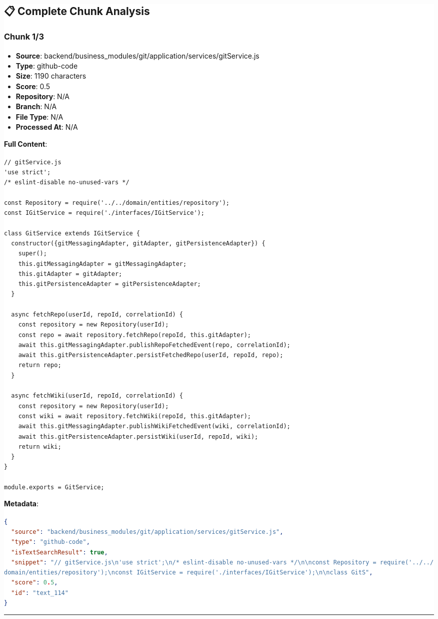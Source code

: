 ## 📋 Complete Chunk Analysis


### Chunk 1/3
- **Source**: backend/business_modules/git/application/services/gitService.js
- **Type**: github-code
- **Size**: 1190 characters
- **Score**: 0.5
- **Repository**: N/A
- **Branch**: N/A
- **File Type**: N/A
- **Processed At**: N/A

**Full Content**:
```
// gitService.js
'use strict';
/* eslint-disable no-unused-vars */

const Repository = require('../../domain/entities/repository');
const IGitService = require('./interfaces/IGitService');

class GitService extends IGitService {
  constructor({gitMessagingAdapter, gitAdapter, gitPersistenceAdapter}) {
    super();
    this.gitMessagingAdapter = gitMessagingAdapter;  
    this.gitAdapter = gitAdapter;
    this.gitPersistenceAdapter = gitPersistenceAdapter;  
  }

  async fetchRepo(userId, repoId, correlationId) {
    const repository = new Repository(userId);
    const repo = await repository.fetchRepo(repoId, this.gitAdapter);
    await this.gitMessagingAdapter.publishRepoFetchedEvent(repo, correlationId);
    await this.gitPersistenceAdapter.persistFetchedRepo(userId, repoId, repo);
    return repo;
  }

  async fetchWiki(userId, repoId, correlationId) {
    const repository = new Repository(userId);
    const wiki = await repository.fetchWiki(repoId, this.gitAdapter);
    await this.gitMessagingAdapter.publishWikiFetchedEvent(wiki, correlationId);
    await this.gitPersistenceAdapter.persistWiki(userId, repoId, wiki);
    return wiki;
  }
}

module.exports = GitService;
```

**Metadata**:
```json
{
  "source": "backend/business_modules/git/application/services/gitService.js",
  "type": "github-code",
  "isTextSearchResult": true,
  "snippet": "// gitService.js\n'use strict';\n/* eslint-disable no-unused-vars */\n\nconst Repository = require('../../domain/entities/repository');\nconst IGitService = require('./interfaces/IGitService');\n\nclass GitS",
  "score": 0.5,
  "id": "text_114"
}
```

---
